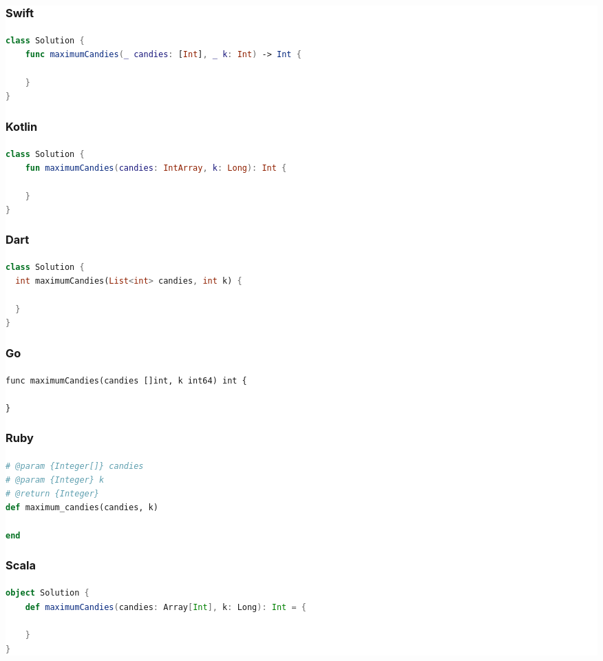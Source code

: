 ### Swift

```swift
class Solution {
    func maximumCandies(_ candies: [Int], _ k: Int) -> Int {
        
    }
}
```

### Kotlin

```kotlin
class Solution {
    fun maximumCandies(candies: IntArray, k: Long): Int {
        
    }
}
```

### Dart

```dart
class Solution {
  int maximumCandies(List<int> candies, int k) {
    
  }
}
```

### Go

```golang
func maximumCandies(candies []int, k int64) int {
    
}
```

### Ruby

```ruby
# @param {Integer[]} candies
# @param {Integer} k
# @return {Integer}
def maximum_candies(candies, k)
    
end
```

### Scala

```scala
object Solution {
    def maximumCandies(candies: Array[Int], k: Long): Int = {
        
    }
}
```
